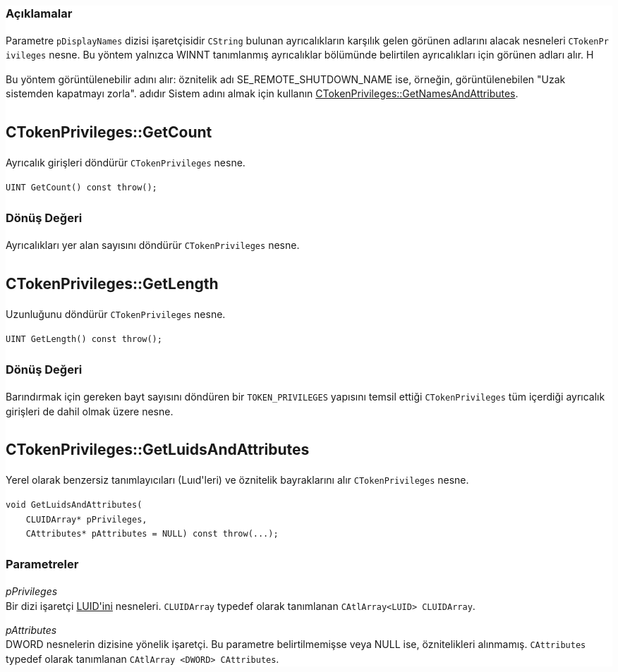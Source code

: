 ### <a name="remarks"></a>Açıklamalar

Parametre `pDisplayNames` dizisi işaretçisidir `CString` bulunan ayrıcalıkların karşılık gelen görünen adlarını alacak nesneleri `CTokenPrivileges` nesne. Bu yöntem yalnızca WINNT tanımlanmış ayrıcalıklar bölümünde belirtilen ayrıcalıkları için görünen adları alır. H

Bu yöntem görüntülenebilir adını alır: öznitelik adı SE_REMOTE_SHUTDOWN_NAME ise, örneğin, görüntülenebilen "Uzak sistemden kapatmayı zorla". adıdır Sistem adını almak için kullanın [CTokenPrivileges::GetNamesAndAttributes](#getnamesandattributes).

##  <a name="getcount"></a>  CTokenPrivileges::GetCount

Ayrıcalık girişleri döndürür `CTokenPrivileges` nesne.

```
UINT GetCount() const throw();
```

### <a name="return-value"></a>Dönüş Değeri

Ayrıcalıkları yer alan sayısını döndürür `CTokenPrivileges` nesne.

##  <a name="getlength"></a>  CTokenPrivileges::GetLength

Uzunluğunu döndürür `CTokenPrivileges` nesne.

```
UINT GetLength() const throw();
```

### <a name="return-value"></a>Dönüş Değeri

Barındırmak için gereken bayt sayısını döndüren bir `TOKEN_PRIVILEGES` yapısını temsil ettiği `CTokenPrivileges` tüm içerdiği ayrıcalık girişleri de dahil olmak üzere nesne.

##  <a name="getluidsandattributes"></a>  CTokenPrivileges::GetLuidsAndAttributes

Yerel olarak benzersiz tanımlayıcıları (Luıd'leri) ve öznitelik bayraklarını alır `CTokenPrivileges` nesne.

```
void GetLuidsAndAttributes(
    CLUIDArray* pPrivileges,
    CAttributes* pAttributes = NULL) const throw(...);
```

### <a name="parameters"></a>Parametreler

*pPrivileges*<br/>
Bir dizi işaretçi [LUID'ini](/windows/desktop/api/winnt/ns-winnt-_luid) nesneleri. `CLUIDArray` typedef olarak tanımlanan `CAtlArray<LUID> CLUIDArray`.

*pAttributes*<br/>
DWORD nesnelerin dizisine yönelik işaretçi. Bu parametre belirtilmemişse veya NULL ise, öznitelikleri alınmamış. `CAttributes` typedef olarak tanımlanan `CAtlArray <DWORD> CAttributes`.
